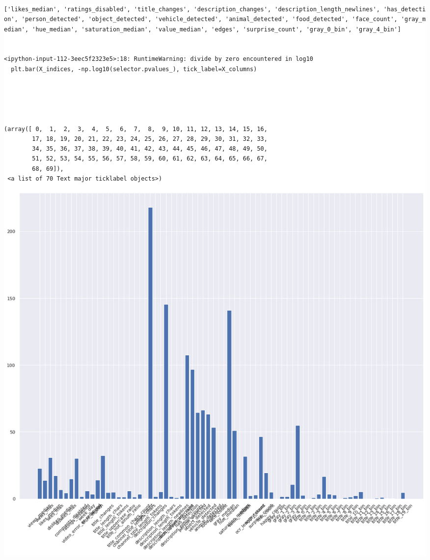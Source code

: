     ['likes_median', 'ratings_disabled', 'title_changes', 'description_changes', 'description_length_newlines', 'has_detection', 'person_detected', 'object_detected', 'vehicle_detected', 'animal_detected', 'food_detected', 'face_count', 'gray_median', 'hue_median', 'saturation_median', 'value_median', 'edges', 'surprise_count', 'gray_0_bin', 'gray_4_bin']


    <ipython-input-112-3eec5f2323e5>:18: RuntimeWarning: divide by zero encountered in log10
      plt.bar(X_indices, -np.log10(selector.pvalues_), tick_label=X_columns)





    (array([ 0,  1,  2,  3,  4,  5,  6,  7,  8,  9, 10, 11, 12, 13, 14, 15, 16,
            17, 18, 19, 20, 21, 22, 23, 24, 25, 26, 27, 28, 29, 30, 31, 32, 33,
            34, 35, 36, 37, 38, 39, 40, 41, 42, 43, 44, 45, 46, 47, 48, 49, 50,
            51, 52, 53, 54, 55, 56, 57, 58, 59, 60, 61, 62, 63, 64, 65, 66, 67,
            68, 69]),
     <a list of 70 Text major ticklabel objects>)




![png](output_57_3.png)
